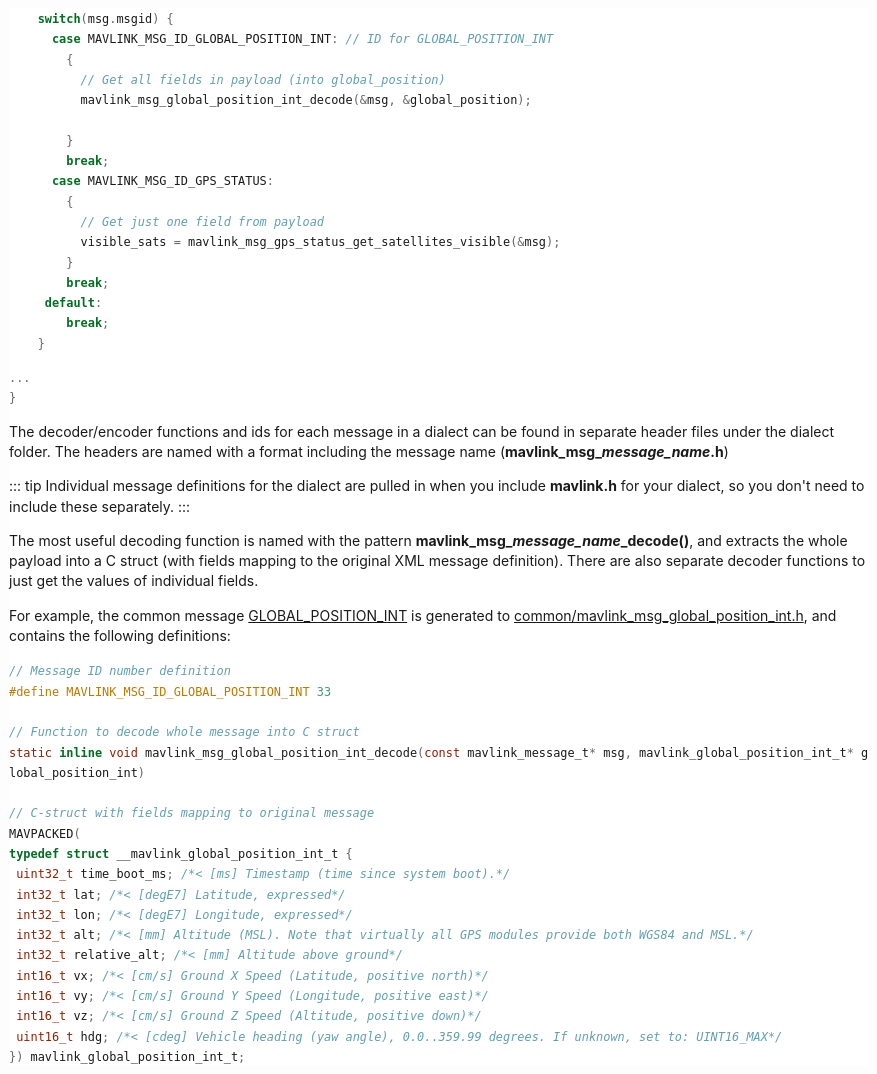 ```c
    switch(msg.msgid) {
      case MAVLINK_MSG_ID_GLOBAL_POSITION_INT: // ID for GLOBAL_POSITION_INT
        {
          // Get all fields in payload (into global_position)
          mavlink_msg_global_position_int_decode(&msg, &global_position);

        }
        break;
      case MAVLINK_MSG_ID_GPS_STATUS:
        {
          // Get just one field from payload
          visible_sats = mavlink_msg_gps_status_get_satellites_visible(&msg);
        }
        break;
     default:
        break;
    }
```

```c
...
}
```

The decoder/encoder functions and ids for each message in a dialect can be found in separate header files under the dialect folder.
The headers are named with a format including the message name (**mavlink_msg\__message_name_.h**)

::: tip
Individual message definitions for the dialect are pulled in when you include **mavlink.h** for your dialect, so you don't need to include these separately.
:::

The most useful decoding function is named with the pattern **mavlink_msg\__message_name_\_decode()**, and extracts the whole payload into a C struct (with fields mapping to the original XML message definition).
There are also separate decoder functions to just get the values of individual fields.

For example, the common message [GLOBAL_POSITION_INT](../messages/common.md#GLOBAL_POSITION_INT) is generated to [common/mavlink_msg_global_position_int.h](https://github.com/mavlink/c_library_v2/blob/master/common/mavlink_msg_global_position_int.h),
and contains the following definitions:

```c
// Message ID number definition
#define MAVLINK_MSG_ID_GLOBAL_POSITION_INT 33

// Function to decode whole message into C struct
static inline void mavlink_msg_global_position_int_decode(const mavlink_message_t* msg, mavlink_global_position_int_t* global_position_int)

// C-struct with fields mapping to original message
MAVPACKED(
typedef struct __mavlink_global_position_int_t {
 uint32_t time_boot_ms; /*< [ms] Timestamp (time since system boot).*/
 int32_t lat; /*< [degE7] Latitude, expressed*/
 int32_t lon; /*< [degE7] Longitude, expressed*/
 int32_t alt; /*< [mm] Altitude (MSL). Note that virtually all GPS modules provide both WGS84 and MSL.*/
 int32_t relative_alt; /*< [mm] Altitude above ground*/
 int16_t vx; /*< [cm/s] Ground X Speed (Latitude, positive north)*/
 int16_t vy; /*< [cm/s] Ground Y Speed (Longitude, positive east)*/
 int16_t vz; /*< [cm/s] Ground Z Speed (Altitude, positive down)*/
 uint16_t hdg; /*< [cdeg] Vehicle heading (yaw angle), 0.0..359.99 degrees. If unknown, set to: UINT16_MAX*/
}) mavlink_global_position_int_t;
```
